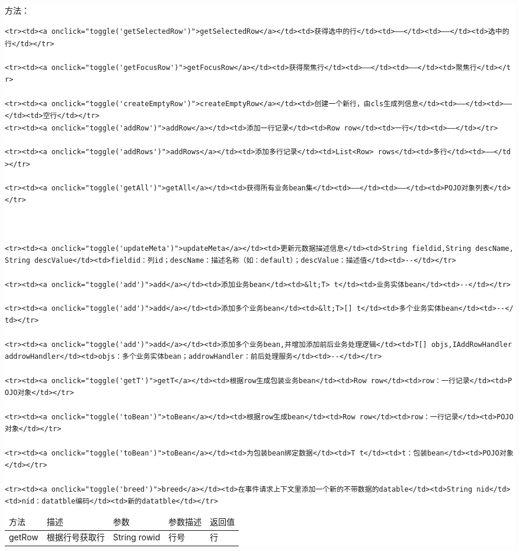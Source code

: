 方法：

<table style="border-collapse:collapse;border-color:#e1e1e1">
	<thead><tr>
		<td>方法</td>
		<td>描述</td>
		<td>参数</td>
		<td>参数描述</td>
		<td>返回值</td>
	</tr></thead>
	<tbody>
		<tr><td>
	<a onclick="toggle('getRow')">getRow</a></td>
         <td>根据行号获取行</td><td>String rowid</td><td>行号</td><td>行</td></tr>

	<tr><td><a onclick="toggle('getSelectedRow')">getSelectedRow</a></td><td>获得选中的行</td><td>——</td><td>——</td><td>选中的行</td></tr>

	<tr><td><a onclick="toggle('getFocusRow')">getFocusRow</a></td><td>获得聚焦行</td><td>——</td><td>——</td><td>聚焦行</td></tr>

	<tr><td><a onclick="toggle('createEmptyRow')">createEmptyRow</a></td><td>创建一个新行，由cls生成列信息</td><td>——</td><td>——</td><td>空行</td></tr>
	<tr><td><a onclick="toggle('addRow')">addRow</a></td><td>添加一行记录</td><td>Row row</td><td>一行</td><td>——</td></tr>

	<tr><td><a onclick="toggle('addRows')">addRows</a></td><td>添加多行记录</td><td>List<Row> rows</td><td>多行</td><td>——</td></tr>

	<tr><td><a onclick="toggle('getAll')">getAll</a></td><td>获得所有业务bean集</td><td>——</td><td>——</td><td>POJO对象列表</td></tr>



	<tr><td><a onclick="toggle('updateMeta')">updateMeta</a></td><td>更新元数据描述信息</td><td>String fieldid,String descName,String descValue</td><td>fieldid：列id；descName：描述名称（如：default）；descValue：描述值</td><td>--</td></tr>

	<tr><td><a onclick="toggle('add')">add</a></td><td>添加业务bean</td><td>&lt;T> t</td><td>业务实体bean</td><td>--</td></tr>

	<tr><td><a onclick="toggle('add')">add</a></td><td>添加多个业务bean</td><td>&lt;T>[] t</td><td>多个业务实体bean</td><td>--</td></tr>

	<tr><td><a onclick="toggle('add')">add</a></td><td>添加多个业务bean,并增加添加前后业务处理逻辑</td><td>T[] objs,IAddRowHandler addrowHandler</td><td>objs：多个业务实体bean；addrowHandler：前后处理服务</td><td>--</td></tr>

	<tr><td><a onclick="toggle('getT')">getT</a></td><td>根据row生成包装业务bean</td><td>Row row</td><td>row：一行记录</td><td>POJO对象</td></tr>

	<tr><td><a onclick="toggle('toBean')">toBean</a></td><td>根据row生成bean</td><td>Row row</td><td>row：一行记录</td><td>POJO对象</td></tr>

	<tr><td><a onclick="toggle('toBean')">toBean</a></td><td>为包装bean绑定数据</td><td>T t</td><td>t：包装bean</td><td>POJO对象</td></tr>
	
	<tr><td><a onclick="toggle('breed')">breed</a></td><td>在事件请求上下文里添加一个新的不带数据的datable</td><td>String nid</td><td>nid：datatble编码</td><td>新的datatble</td></tr>
